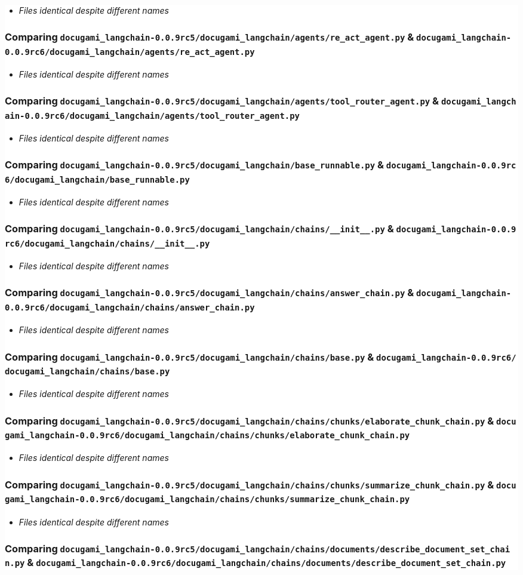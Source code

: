  * *Files identical despite different names*

### Comparing `docugami_langchain-0.0.9rc5/docugami_langchain/agents/re_act_agent.py` & `docugami_langchain-0.0.9rc6/docugami_langchain/agents/re_act_agent.py`

 * *Files identical despite different names*

### Comparing `docugami_langchain-0.0.9rc5/docugami_langchain/agents/tool_router_agent.py` & `docugami_langchain-0.0.9rc6/docugami_langchain/agents/tool_router_agent.py`

 * *Files identical despite different names*

### Comparing `docugami_langchain-0.0.9rc5/docugami_langchain/base_runnable.py` & `docugami_langchain-0.0.9rc6/docugami_langchain/base_runnable.py`

 * *Files identical despite different names*

### Comparing `docugami_langchain-0.0.9rc5/docugami_langchain/chains/__init__.py` & `docugami_langchain-0.0.9rc6/docugami_langchain/chains/__init__.py`

 * *Files identical despite different names*

### Comparing `docugami_langchain-0.0.9rc5/docugami_langchain/chains/answer_chain.py` & `docugami_langchain-0.0.9rc6/docugami_langchain/chains/answer_chain.py`

 * *Files identical despite different names*

### Comparing `docugami_langchain-0.0.9rc5/docugami_langchain/chains/base.py` & `docugami_langchain-0.0.9rc6/docugami_langchain/chains/base.py`

 * *Files identical despite different names*

### Comparing `docugami_langchain-0.0.9rc5/docugami_langchain/chains/chunks/elaborate_chunk_chain.py` & `docugami_langchain-0.0.9rc6/docugami_langchain/chains/chunks/elaborate_chunk_chain.py`

 * *Files identical despite different names*

### Comparing `docugami_langchain-0.0.9rc5/docugami_langchain/chains/chunks/summarize_chunk_chain.py` & `docugami_langchain-0.0.9rc6/docugami_langchain/chains/chunks/summarize_chunk_chain.py`

 * *Files identical despite different names*

### Comparing `docugami_langchain-0.0.9rc5/docugami_langchain/chains/documents/describe_document_set_chain.py` & `docugami_langchain-0.0.9rc6/docugami_langchain/chains/documents/describe_document_set_chain.py`
